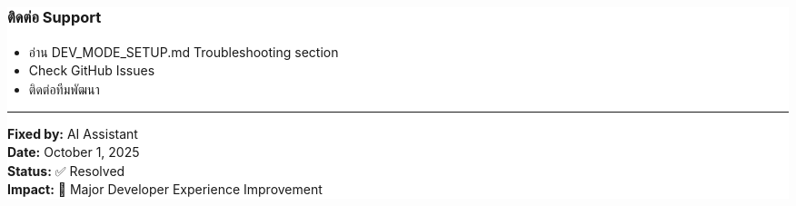 ### ติดต่อ Support
- อ่าน DEV_MODE_SETUP.md Troubleshooting section
- Check GitHub Issues
- ติดต่อทีมพัฒนา

---

**Fixed by:** AI Assistant  
**Date:** October 1, 2025  
**Status:** ✅ Resolved  
**Impact:** 🚀 Major Developer Experience Improvement


